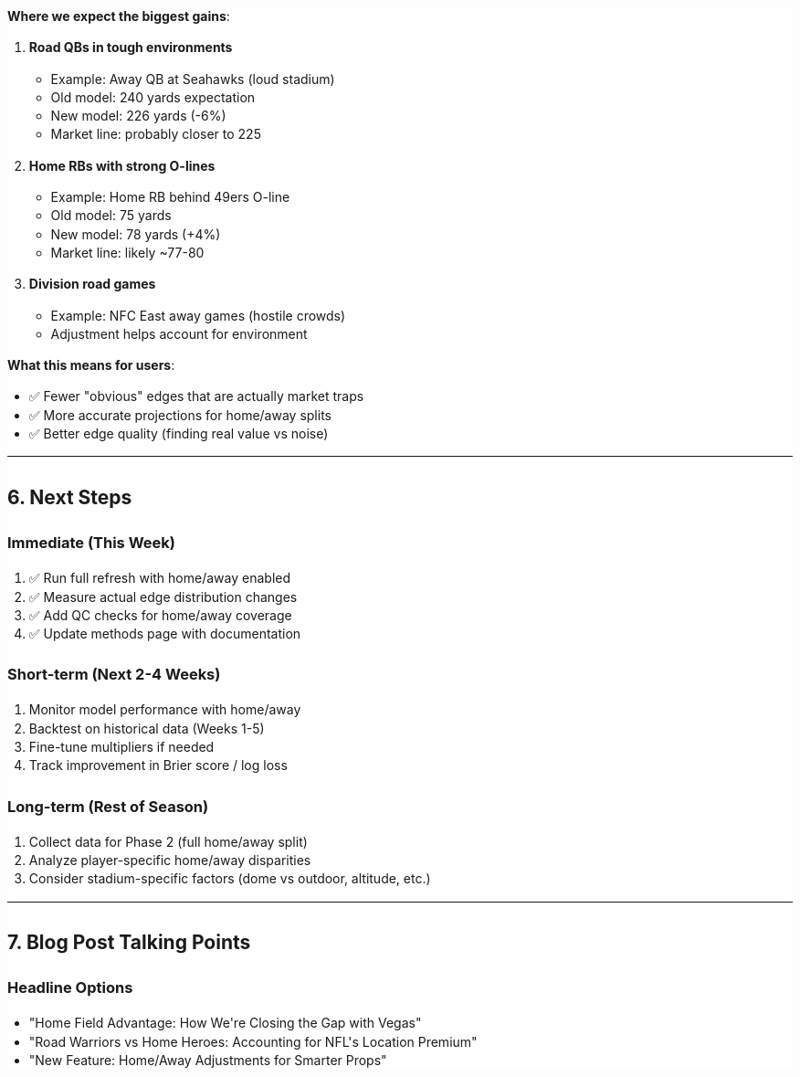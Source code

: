 **Where we expect the biggest gains**:
1. **Road QBs in tough environments**
   - Example: Away QB at Seahawks (loud stadium)
   - Old model: 240 yards expectation
   - New model: 226 yards (-6%)
   - Market line: probably closer to 225

2. **Home RBs with strong O-lines**
   - Example: Home RB behind 49ers O-line
   - Old model: 75 yards
   - New model: 78 yards (+4%)
   - Market line: likely ~77-80

3. **Division road games**
   - Example: NFC East away games (hostile crowds)
   - Adjustment helps account for environment

**What this means for users**:
- ✅ Fewer "obvious" edges that are actually market traps
- ✅ More accurate projections for home/away splits
- ✅ Better edge quality (finding real value vs noise)

---

## 6. Next Steps

### Immediate (This Week)
1. ✅ Run full refresh with home/away enabled
2. ✅ Measure actual edge distribution changes
3. ✅ Add QC checks for home/away coverage
4. ✅ Update methods page with documentation

### Short-term (Next 2-4 Weeks)
1. Monitor model performance with home/away
2. Backtest on historical data (Weeks 1-5)
3. Fine-tune multipliers if needed
4. Track improvement in Brier score / log loss

### Long-term (Rest of Season)
1. Collect data for Phase 2 (full home/away split)
2. Analyze player-specific home/away disparities
3. Consider stadium-specific factors (dome vs outdoor, altitude, etc.)

---

## 7. Blog Post Talking Points

### Headline Options
- "Home Field Advantage: How We're Closing the Gap with Vegas"
- "Road Warriors vs Home Heroes: Accounting for NFL's Location Premium"
- "New Feature: Home/Away Adjustments for Smarter Props"
